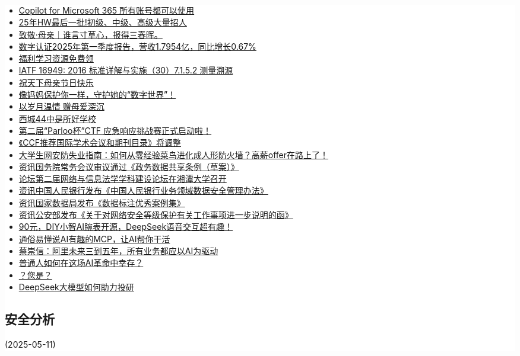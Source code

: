 * [Copilot for Microsoft 365 所有账号都可以使用](https://mp.weixin.qq.com/s?__biz=MzkxNzY0Mzg2OQ==&mid=2247486673&idx=3&sn=5b337079363e6a3a7fdaea51e6673ff6)
* [25年HW最后一批!初级、中级、高级大量招人](https://mp.weixin.qq.com/s?__biz=MzUyODkwNDIyMg==&mid=2247549854&idx=2&sn=47be02bcc42f85768e0ddd5f110524ab)
* [致敬·母亲｜谁言寸草心，报得三春晖。](https://mp.weixin.qq.com/s?__biz=MzkxMzQwNDcxNg==&mid=2247487176&idx=1&sn=3e891c88edc4c18e84e2896883249732)
* [数字认证2025年第一季度报告，营收1.7954亿，同比增长0.67%](https://mp.weixin.qq.com/s?__biz=MzUzNjkxODE5MA==&mid=2247490665&idx=1&sn=198d4ed609ee98d88c15eb893e1daa5f)
* [福利学习资源免费领](https://mp.weixin.qq.com/s?__biz=MzkxMjg3NzU0Mg==&mid=2247485601&idx=1&sn=ed3d602e79811bb6ea42722947e9fe25)
* [IATF 16949: 2016 标准详解与实施（30）7.1.5.2 测量溯源](https://mp.weixin.qq.com/s?__biz=MzA5OTEyNzc1Nw==&mid=2247486415&idx=1&sn=607d79a47a4838daf0898e2d0080698f)
* [祝天下母亲节日快乐](https://mp.weixin.qq.com/s?__biz=Mzg3NTU3NTY0Nw==&mid=2247489845&idx=1&sn=403907d1f64a981ee869b1abc54edd52)
* [像妈妈保护你一样，守护她的“数字世界”！](https://mp.weixin.qq.com/s?__biz=MzU2NDY2OTU4Nw==&mid=2247520417&idx=1&sn=4ae55edd59b7ae4f75d4245124002373)
* [以岁月温情 赠母爱深沉](https://mp.weixin.qq.com/s?__biz=MzUyMjI2MzkzMQ==&mid=2247487902&idx=1&sn=c7d1ba3c5d9c2f9e0430220cde354c05)
* [西城44中是所好学校](https://mp.weixin.qq.com/s?__biz=MzUzMjQyMDE3Ng==&mid=2247488277&idx=1&sn=ecefe8f97d071a4d7fd026e43b841fe8)
* [第二届“Parloo杯”CTF 应急响应挑战赛正式启动啦！](https://mp.weixin.qq.com/s?__biz=MzkxNjQyODY5MA==&mid=2247487236&idx=1&sn=e2281f4f64e77007440e6cb209a32a1c)
* [《CCF推荐国际学术会议和期刊目录》将调整](https://mp.weixin.qq.com/s?__biz=MzI2NDg5NjY0OA==&mid=2247491446&idx=1&sn=49cee42de30e8a47d3564d83bc09ebbe)
* [大学生网安防失业指南：如何从零经验菜鸟进化成人形防火墙？高薪offer在路上了！](https://mp.weixin.qq.com/s?__biz=MzIyNTIxNDA1Ng==&mid=2659211468&idx=1&sn=87eb58a3e18d4b2b1f6f1469a7884870)
* [资讯国务院常务会议审议通过《政务数据共享条例（草案）》](https://mp.weixin.qq.com/s?__biz=MzU1NDY3NDgwMQ==&mid=2247552310&idx=1&sn=3b52f67b0ceb58022f5fce4168039dcb)
* [论坛第二届网络与信息法学学科建设论坛在湘潭大学召开](https://mp.weixin.qq.com/s?__biz=MzU1NDY3NDgwMQ==&mid=2247552310&idx=2&sn=fcb34cfd3e3123d8f7418ef38fe97e18)
* [资讯中国人民银行发布《中国人民银行业务领域数据安全管理办法》](https://mp.weixin.qq.com/s?__biz=MzU1NDY3NDgwMQ==&mid=2247552310&idx=3&sn=a532635a129cc6203ccb39d53e7ed8f3)
* [资讯国家数据局发布《数据标注优秀案例集》](https://mp.weixin.qq.com/s?__biz=MzU1NDY3NDgwMQ==&mid=2247552310&idx=4&sn=d6933adaa3c960defbb89d67ef874571)
* [资讯公安部发布《关于对网络安全等级保护有关工作事项进一步说明的函》](https://mp.weixin.qq.com/s?__biz=MzU1NDY3NDgwMQ==&mid=2247552310&idx=5&sn=e3d83762ab8b7260833034d5bc0ada2f)
* [90元，DIY小智AI腕表开源，DeepSeek语音交互超有趣！](https://mp.weixin.qq.com/s?__biz=MjM5OTA4MzA0MA==&mid=2454938198&idx=1&sn=610660458691719295550520d33ab0dd)
* [通俗易懂说AI有趣的MCP，让AI帮你干活](https://mp.weixin.qq.com/s?__biz=MzI3NDYwMzI4Mg==&mid=2247486816&idx=1&sn=4911868dfc7feab9bfda37aadc795dc3)
* [蔡崇信：阿里未来三到五年，所有业务都应以AI为驱动](https://mp.weixin.qq.com/s?__biz=MzIxMDIwODM2MA==&mid=2653932106&idx=1&sn=97ee1f17ea930d214b5a0f8d5464255f)
* [普通人如何在这场AI革命中幸存？](https://mp.weixin.qq.com/s?__biz=MzU3NjQ5NTIxNg==&mid=2247485814&idx=1&sn=88c7704907d8ca8c0e1d3e78945c6734)
* [？您是？](https://mp.weixin.qq.com/s?__biz=MzkyOTQzNjIwNw==&mid=2247492288&idx=1&sn=4795ea6ac819ab1697ad6452b1de9ff9)
* [DeepSeek大模型如何助力投研](https://mp.weixin.qq.com/s?__biz=MjM5OTk4MDE2MA==&mid=2655278233&idx=1&sn=106e436b00f40568417d3ca62c05dd9a)

## 安全分析
(2025-05-11)
